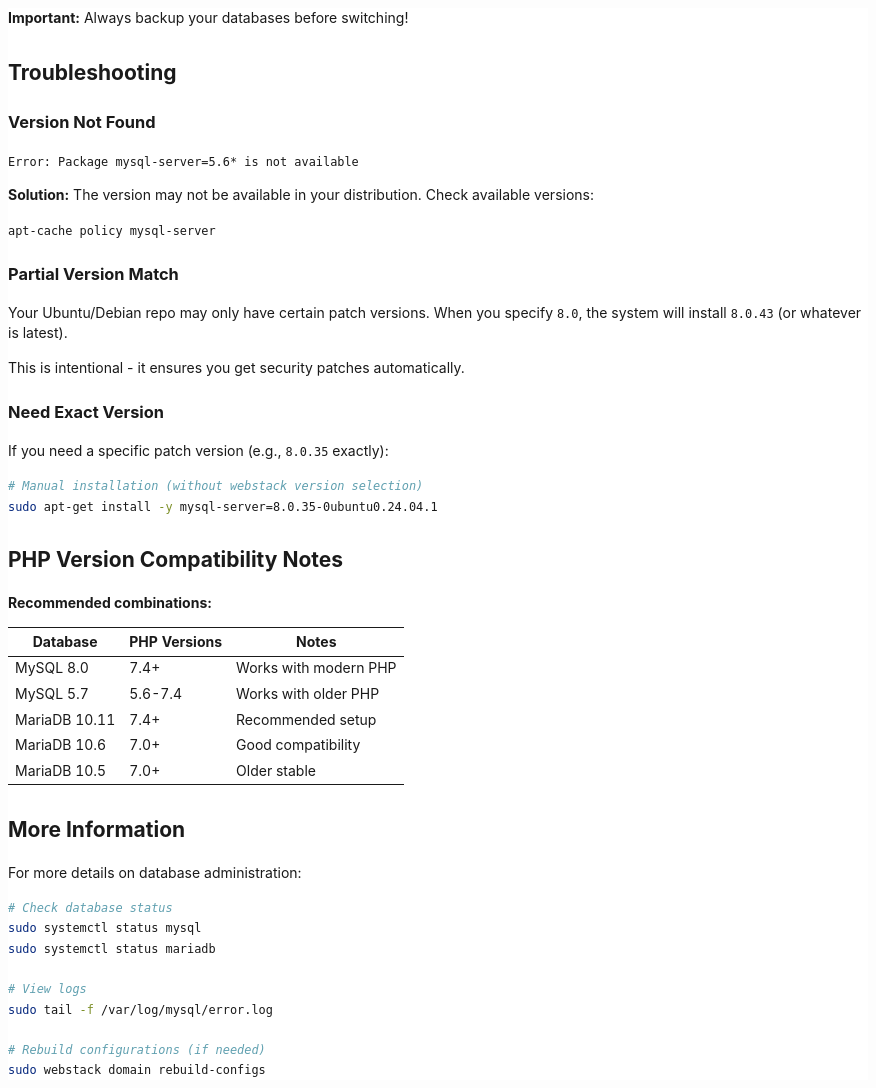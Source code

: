 **Important:** Always backup your databases before switching!

## Troubleshooting

### Version Not Found
```
Error: Package mysql-server=5.6* is not available
```

**Solution:** The version may not be available in your distribution. Check available versions:
```bash
apt-cache policy mysql-server
```

### Partial Version Match
Your Ubuntu/Debian repo may only have certain patch versions. When you specify `8.0`, the system will install `8.0.43` (or whatever is latest).

This is intentional - it ensures you get security patches automatically.

### Need Exact Version
If you need a specific patch version (e.g., `8.0.35` exactly):
```bash
# Manual installation (without webstack version selection)
sudo apt-get install -y mysql-server=8.0.35-0ubuntu0.24.04.1
```

## PHP Version Compatibility Notes

**Recommended combinations:**

| Database | PHP Versions | Notes |
|----------|-------------|-------|
| MySQL 8.0 | 7.4+ | Works with modern PHP |
| MySQL 5.7 | 5.6-7.4 | Works with older PHP |
| MariaDB 10.11 | 7.4+ | Recommended setup |
| MariaDB 10.6 | 7.0+ | Good compatibility |
| MariaDB 10.5 | 7.0+ | Older stable |

## More Information

For more details on database administration:
```bash
# Check database status
sudo systemctl status mysql
sudo systemctl status mariadb

# View logs
sudo tail -f /var/log/mysql/error.log

# Rebuild configurations (if needed)
sudo webstack domain rebuild-configs
```
